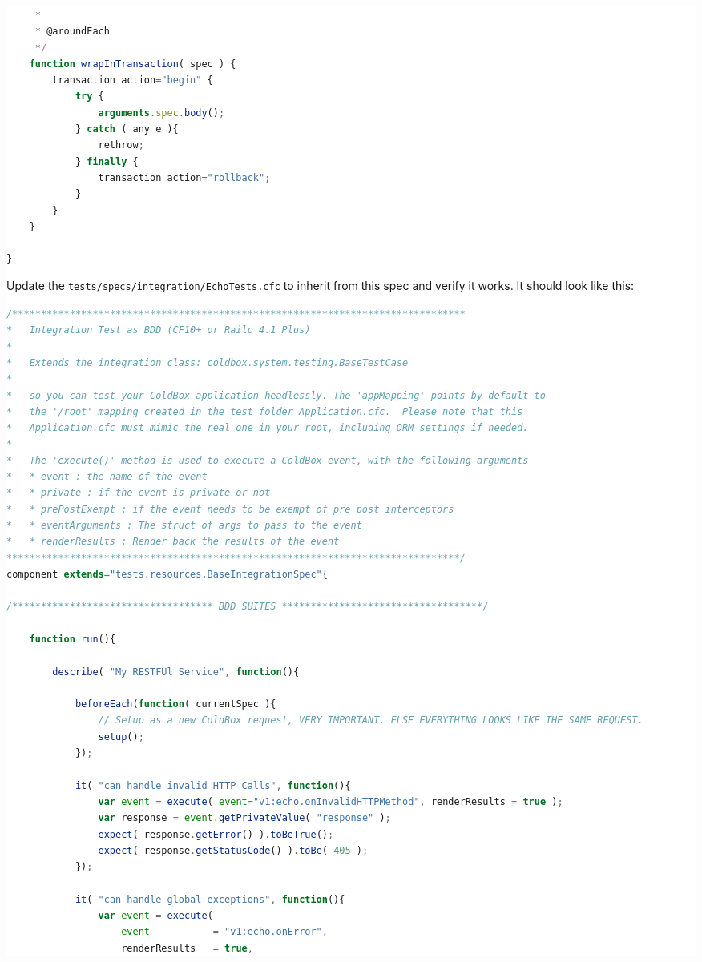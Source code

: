 ```js
     *
     * @aroundEach
     */
    function wrapInTransaction( spec ) {
        transaction action="begin" {
            try {
                arguments.spec.body();
            } catch ( any e ){
                rethrow;
            } finally {
                transaction action="rollback";
            }
        }
    }

}
```

Update the `tests/specs/integration/EchoTests.cfc` to inherit from this spec and verify it works. It should look like this:

```js
/*******************************************************************************
*	Integration Test as BDD (CF10+ or Railo 4.1 Plus)
*
*	Extends the integration class: coldbox.system.testing.BaseTestCase
*
*	so you can test your ColdBox application headlessly. The 'appMapping' points by default to
*	the '/root' mapping created in the test folder Application.cfc.  Please note that this
*	Application.cfc must mimic the real one in your root, including ORM settings if needed.
*
*	The 'execute()' method is used to execute a ColdBox event, with the following arguments
*	* event : the name of the event
*	* private : if the event is private or not
*	* prePostExempt : if the event needs to be exempt of pre post interceptors
*	* eventArguments : The struct of args to pass to the event
*	* renderResults : Render back the results of the event
*******************************************************************************/
component extends="tests.resources.BaseIntegrationSpec"{

/*********************************** BDD SUITES ***********************************/

	function run(){

		describe( "My RESTFUl Service", function(){

			beforeEach(function( currentSpec ){
				// Setup as a new ColdBox request, VERY IMPORTANT. ELSE EVERYTHING LOOKS LIKE THE SAME REQUEST.
				setup();
			});

			it( "can handle invalid HTTP Calls", function(){
				var event = execute( event="v1:echo.onInvalidHTTPMethod", renderResults = true );
				var response = event.getPrivateValue( "response" );
				expect(	response.getError() ).toBeTrue();
				expect(	response.getStatusCode() ).toBe( 405 );
			});

			it( "can handle global exceptions", function(){
				var event = execute(
					event 			= "v1:echo.onError",
					renderResults 	= true,
```